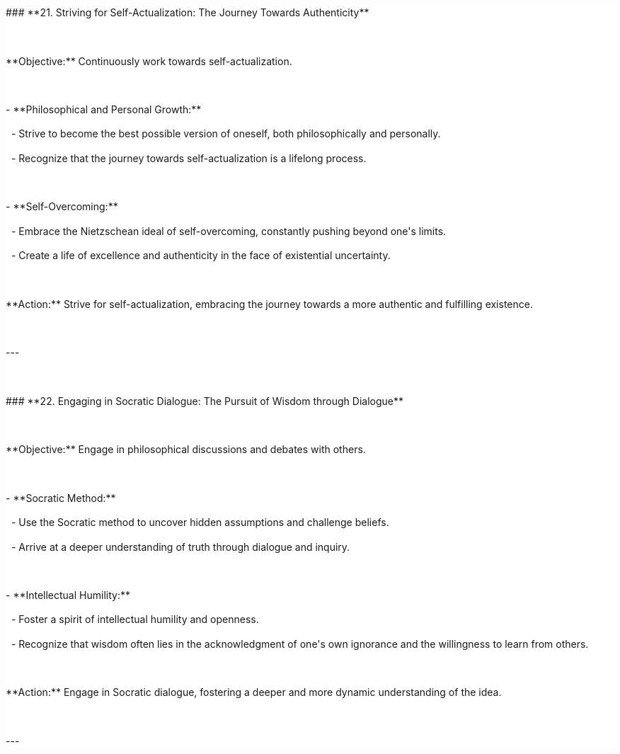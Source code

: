 \### \*\*21. Striving for Self-Actualization: The Journey Towards Authenticity\*\*

<br>

\*\*Objective:\*\* Continuously work towards self-actualization.

<br>

\- \*\*Philosophical and Personal Growth:\*\*  

  - Strive to become the best possible version of oneself, both philosophically and personally.  

  - Recognize that the journey towards self-actualization is a lifelong process.

<br>

\- \*\*Self-Overcoming:\*\*  

  - Embrace the Nietzschean ideal of self-overcoming, constantly pushing beyond one's limits.  

  - Create a life of excellence and authenticity in the face of existential uncertainty.

<br>

\*\*Action:\*\* Strive for self-actualization, embracing the journey towards a more authentic and fulfilling existence.

<br>

\---

<br>

\### \*\*22. Engaging in Socratic Dialogue: The Pursuit of Wisdom through Dialogue\*\*

<br>

\*\*Objective:\*\* Engage in philosophical discussions and debates with others.

<br>

\- \*\*Socratic Method:\*\*  

  - Use the Socratic method to uncover hidden assumptions and challenge beliefs.  

  - Arrive at a deeper understanding of truth through dialogue and inquiry.

<br>

\- \*\*Intellectual Humility:\*\*  

  - Foster a spirit of intellectual humility and openness.  

  - Recognize that wisdom often lies in the acknowledgment of one's own ignorance and the willingness to learn from others.

<br>

\*\*Action:\*\* Engage in Socratic dialogue, fostering a deeper and more dynamic understanding of the idea.

<br>

\---
